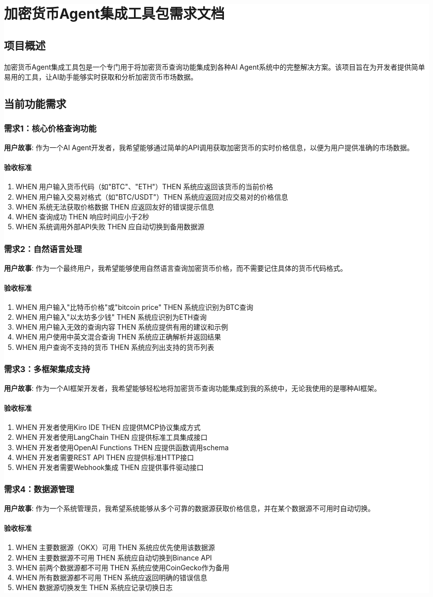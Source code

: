 # 加密货币Agent集成工具包需求文档

## 项目概述

加密货币Agent集成工具包是一个专门用于将加密货币查询功能集成到各种AI Agent系统中的完整解决方案。该项目旨在为开发者提供简单易用的工具，让AI助手能够实时获取和分析加密货币市场数据。

## 当前功能需求

### 需求1：核心价格查询功能

**用户故事**: 作为一个AI Agent开发者，我希望能够通过简单的API调用获取加密货币的实时价格信息，以便为用户提供准确的市场数据。

#### 验收标准
1. WHEN 用户输入货币代码（如"BTC"、"ETH"）THEN 系统应返回该货币的当前价格
2. WHEN 用户输入交易对格式（如"BTC/USDT"）THEN 系统应返回对应交易对的价格信息
3. WHEN 系统无法获取价格数据 THEN 应返回友好的错误提示信息
4. WHEN 查询成功 THEN 响应时间应小于2秒
5. WHEN 系统调用外部API失败 THEN 应自动切换到备用数据源

### 需求2：自然语言处理

**用户故事**: 作为一个最终用户，我希望能够使用自然语言查询加密货币价格，而不需要记住具体的货币代码格式。

#### 验收标准
1. WHEN 用户输入"比特币价格"或"bitcoin price" THEN 系统应识别为BTC查询
2. WHEN 用户输入"以太坊多少钱" THEN 系统应识别为ETH查询
3. WHEN 用户输入无效的查询内容 THEN 系统应提供有用的建议和示例
4. WHEN 用户使用中英文混合查询 THEN 系统应正确解析并返回结果
5. WHEN 用户查询不支持的货币 THEN 系统应列出支持的货币列表

### 需求3：多框架集成支持

**用户故事**: 作为一个AI框架开发者，我希望能够轻松地将加密货币查询功能集成到我的系统中，无论我使用的是哪种AI框架。

#### 验收标准
1. WHEN 开发者使用Kiro IDE THEN 应提供MCP协议集成方式
2. WHEN 开发者使用LangChain THEN 应提供标准工具集成接口
3. WHEN 开发者使用OpenAI Functions THEN 应提供函数调用schema
4. WHEN 开发者需要REST API THEN 应提供标准HTTP接口
5. WHEN 开发者需要Webhook集成 THEN 应提供事件驱动接口

### 需求4：数据源管理

**用户故事**: 作为一个系统管理员，我希望系统能够从多个可靠的数据源获取价格信息，并在某个数据源不可用时自动切换。

#### 验收标准
1. WHEN 主要数据源（OKX）可用 THEN 系统应优先使用该数据源
2. WHEN 主要数据源不可用 THEN 系统应自动切换到Binance API
3. WHEN 前两个数据源都不可用 THEN 系统应使用CoinGecko作为备用
4. WHEN 所有数据源都不可用 THEN 系统应返回明确的错误信息
5. WHEN 数据源切换发生 THEN 系统应记录切换日志
